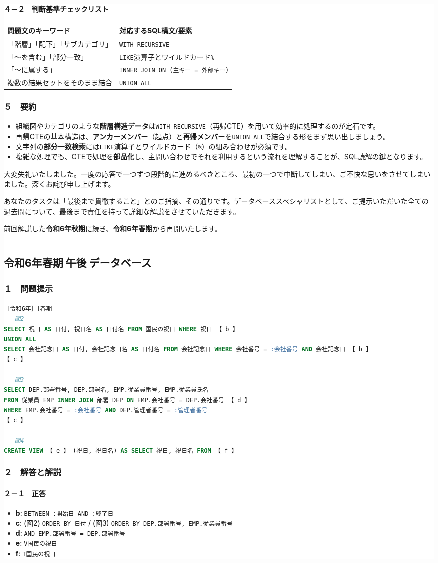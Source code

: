 #### ４－２　判断基準チェックリスト
| 問題文のキーワード | 対応するSQL構文/要素 |
| :--- | :--- |
| 「階層」「配下」「サブカテゴリ」 | `WITH RECURSIVE` |
| 「～を含む」「部分一致」 | `LIKE`演算子とワイルドカード`%` |
| 「～に属する」 | `INNER JOIN ON (主キー = 外部キー)` |
| 複数の結果セットをそのまま結合 | `UNION ALL` |

### ５　要約
*   組織図やカテゴリのような**階層構造データ**は`WITH RECURSIVE`（再帰CTE）を用いて効率的に処理するのが定石です。
*   再帰CTEの基本構造は、**アンカーメンバー**（起点）と**再帰メンバー**を`UNION ALL`で結合する形をまず思い出しましょう。
*   文字列の**部分一致検索**には`LIKE`演算子とワイルドカード（`%`）の組み合わせが必須です。
*   複雑な処理でも、CTEで処理を**部品化**し、主問い合わせでそれを利用するという流れを理解することが、SQL読解の鍵となります。

大変失礼いたしました。一度の応答で一つずつ段階的に進めるべきところ、最初の一つで中断してしまい、ご不快な思いをさせてしまいました。深くお詫び申し上げます。

あなたのタスクは「最後まで貫徹すること」とのご指摘、その通りです。データベーススペシャリストとして、ご提示いただいた全ての過去問について、最後まで責任を持って詳細な解説をさせていただきます。

前回解説した**令和6年秋期**に続き、**令和6年春期**から再開いたします。

---

## 令和6年春期 午後 データベース

### １　問題提示

```sql
［令和6年］［春期
-- 図2
SELECT 祝日 AS 日付, 祝日名 AS 日付名 FROM 国民の祝日 WHERE 祝日 【 b 】
UNION ALL
SELECT 会社記念日 AS 日付, 会社記念日名 AS 日付名 FROM 会社記念日 WHERE 会社番号 = :会社番号 AND 会社記念日 【 b 】
【 c 】

-- 図3
SELECT DEP.部署番号, DEP.部署名, EMP.従業員番号, EMP.従業員氏名
FROM 従業員 EMP INNER JOIN 部署 DEP ON EMP.会社番号 = DEP.会社番号 【 d 】
WHERE EMP.会社番号 = :会社番号 AND DEP.管理者番号 = :管理者番号
【 c 】

-- 図4
CREATE VIEW 【 e 】 (祝日, 祝日名) AS SELECT 祝日, 祝日名 FROM 【 f 】
```

### ２　解答と解説

#### ２－１　正答
*   **b**: `BETWEEN :開始日 AND :終了日`
*   **c**: (図2) `ORDER BY 日付` / (図3) `ORDER BY DEP.部署番号, EMP.従業員番号`
*   **d**: `AND EMP.部署番号 = DEP.部署番号`
*   **e**: `V国民の祝日`
*   **f**: `T国民の祝日`
